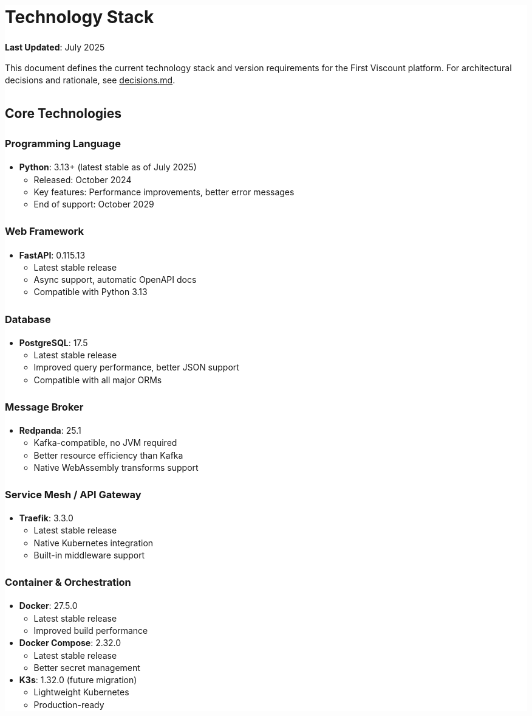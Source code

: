 # Technology Stack

**Last Updated**: July 2025

This document defines the current technology stack and version requirements for the First Viscount platform. For architectural decisions and rationale, see [decisions.md](../decisions.md).

## Core Technologies

### Programming Language
- **Python**: 3.13+ (latest stable as of July 2025)
  - Released: October 2024
  - Key features: Performance improvements, better error messages
  - End of support: October 2029

### Web Framework
- **FastAPI**: 0.115.13
  - Latest stable release
  - Async support, automatic OpenAPI docs
  - Compatible with Python 3.13

### Database
- **PostgreSQL**: 17.5
  - Latest stable release
  - Improved query performance, better JSON support
  - Compatible with all major ORMs

### Message Broker
- **Redpanda**: 25.1
  - Kafka-compatible, no JVM required
  - Better resource efficiency than Kafka
  - Native WebAssembly transforms support

### Service Mesh / API Gateway
- **Traefik**: 3.3.0
  - Latest stable release
  - Native Kubernetes integration
  - Built-in middleware support

### Container & Orchestration
- **Docker**: 27.5.0
  - Latest stable release
  - Improved build performance
- **Docker Compose**: 2.32.0
  - Latest stable release
  - Better secret management
- **K3s**: 1.32.0 (future migration)
  - Lightweight Kubernetes
  - Production-ready
